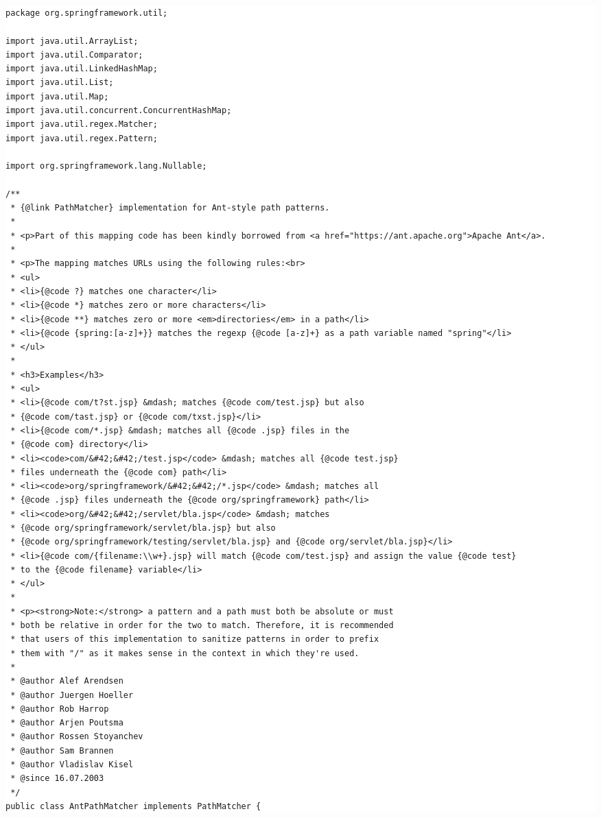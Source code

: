     package org.springframework.util;
    
    import java.util.ArrayList;
    import java.util.Comparator;
    import java.util.LinkedHashMap;
    import java.util.List;
    import java.util.Map;
    import java.util.concurrent.ConcurrentHashMap;
    import java.util.regex.Matcher;
    import java.util.regex.Pattern;
    
    import org.springframework.lang.Nullable;
    
    /**
     * {@link PathMatcher} implementation for Ant-style path patterns.
     *
     * <p>Part of this mapping code has been kindly borrowed from <a href="https://ant.apache.org">Apache Ant</a>.
     *
     * <p>The mapping matches URLs using the following rules:<br>
     * <ul>
     * <li>{@code ?} matches one character</li>
     * <li>{@code *} matches zero or more characters</li>
     * <li>{@code **} matches zero or more <em>directories</em> in a path</li>
     * <li>{@code {spring:[a-z]+}} matches the regexp {@code [a-z]+} as a path variable named "spring"</li>
     * </ul>
     *
     * <h3>Examples</h3>
     * <ul>
     * <li>{@code com/t?st.jsp} &mdash; matches {@code com/test.jsp} but also
     * {@code com/tast.jsp} or {@code com/txst.jsp}</li>
     * <li>{@code com/*.jsp} &mdash; matches all {@code .jsp} files in the
     * {@code com} directory</li>
     * <li><code>com/&#42;&#42;/test.jsp</code> &mdash; matches all {@code test.jsp}
     * files underneath the {@code com} path</li>
     * <li><code>org/springframework/&#42;&#42;/*.jsp</code> &mdash; matches all
     * {@code .jsp} files underneath the {@code org/springframework} path</li>
     * <li><code>org/&#42;&#42;/servlet/bla.jsp</code> &mdash; matches
     * {@code org/springframework/servlet/bla.jsp} but also
     * {@code org/springframework/testing/servlet/bla.jsp} and {@code org/servlet/bla.jsp}</li>
     * <li>{@code com/{filename:\\w+}.jsp} will match {@code com/test.jsp} and assign the value {@code test}
     * to the {@code filename} variable</li>
     * </ul>
     *
     * <p><strong>Note:</strong> a pattern and a path must both be absolute or must
     * both be relative in order for the two to match. Therefore, it is recommended
     * that users of this implementation to sanitize patterns in order to prefix
     * them with "/" as it makes sense in the context in which they're used.
     *
     * @author Alef Arendsen
     * @author Juergen Hoeller
     * @author Rob Harrop
     * @author Arjen Poutsma
     * @author Rossen Stoyanchev
     * @author Sam Brannen
     * @author Vladislav Kisel
     * @since 16.07.2003
     */
    public class AntPathMatcher implements PathMatcher {
    